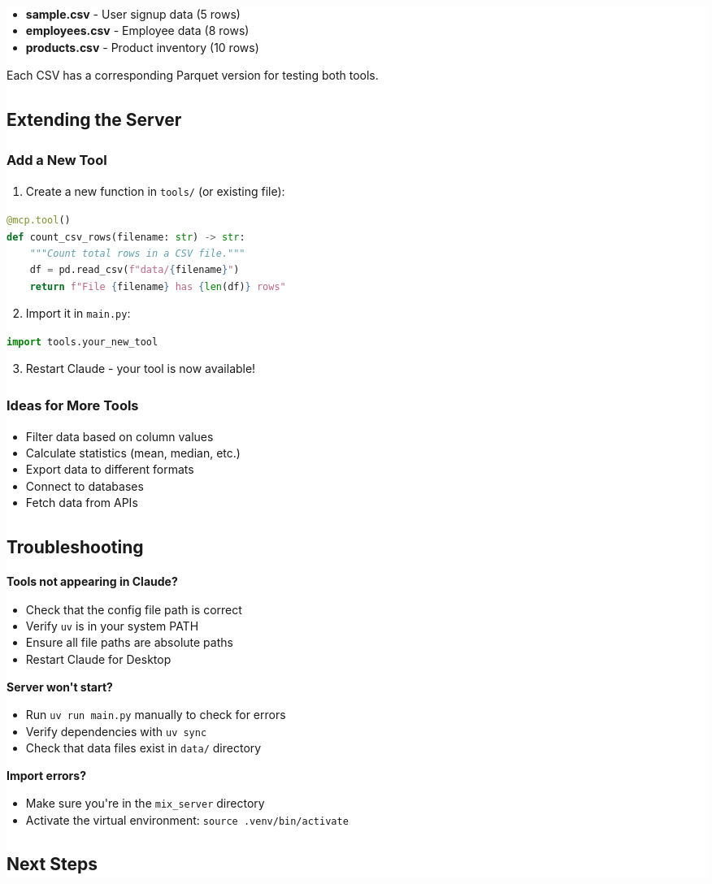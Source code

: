 - **sample.csv** - User signup data (5 rows)
- **employees.csv** - Employee data (8 rows)  
- **products.csv** - Product inventory (10 rows)

Each CSV has a corresponding Parquet version for testing both tools.

## Extending the Server

### Add a New Tool

1. Create a new function in `tools/` (or existing file):

```python
@mcp.tool()
def count_csv_rows(filename: str) -> str:
    """Count total rows in a CSV file."""
    df = pd.read_csv(f"data/{filename}")
    return f"File {filename} has {len(df)} rows"
```

2. Import it in `main.py`:

```python
import tools.your_new_tool
```

3. Restart Claude - your tool is now available!

### Ideas for More Tools

- Filter data based on column values
- Calculate statistics (mean, median, etc.)
- Export data to different formats
- Connect to databases
- Fetch data from APIs

## Troubleshooting

**Tools not appearing in Claude?**
- Check that the config file path is correct
- Verify `uv` is in your system PATH
- Ensure all file paths are absolute paths
- Restart Claude for Desktop

**Server won't start?**
- Run `uv run main.py` manually to check for errors
- Verify dependencies with `uv sync`
- Check that data files exist in `data/` directory

**Import errors?**
- Make sure you're in the `mix_server` directory
- Activate the virtual environment: `source .venv/bin/activate`

## Next Steps
